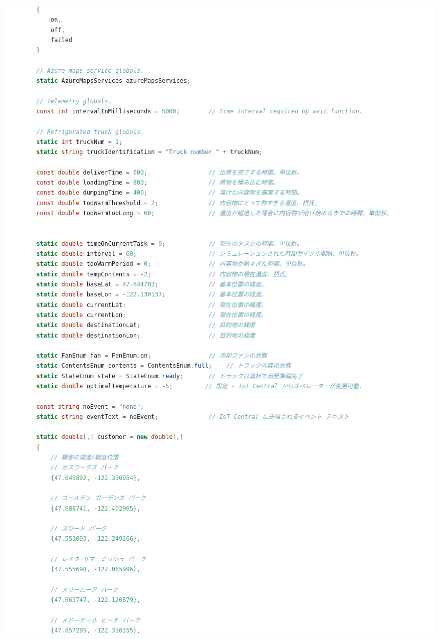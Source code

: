    ```cs
            {
                on,
                off,
                failed
            }

            // Azure maps service globals.
            static AzureMapsServices azureMapsServices;

            // Telemetry globals.
            const int intervalInMilliseconds = 5000;        // Time interval required by wait function.

            // Refrigerated truck globals.
            static int truckNum = 1;
            static string truckIdentification = "Truck number " + truckNum;

            const double deliverTime = 600;                 // 出荷を完了する時間、単位秒。
            const double loadingTime = 800;                 // 荷物を積み込む時間。
            const double dumpingTime = 400;                 // 溶けた内容物を廃棄する時間。
            const double tooWarmThreshold = 2;              // 内容物にとって熱すぎる温度、摂氏。
            const double tooWarmtooLong = 60;               // 温度が超過した場合に内容物が溶け始めるまでの時間、単位秒。


            static double timeOnCurrentTask = 0;            // 現在のタスクの時間、単位秒。
            static double interval = 60;                    // シミュレーションされた時間サイクル間隔、単位秒。
            static double tooWarmPeriod = 0;                // 内容物が熱すぎた時間、単位秒。
            static double tempContents = -2;                // 内容物の現在温度、摂氏。
            static double baseLat = 47.644702;              // 基本位置の緯度。
            static double baseLon = -122.130137;            // 基本位置の経度。
            static double currentLat;                       // 現在位置の緯度。
            static double currentLon;                       // 現在位置の経度。
            static double destinationLat;                   // 目的地の緯度
            static double destinationLon;                   // 目的地の経度

            static FanEnum fan = FanEnum.on;                // 冷却ファンの状態
            static ContentsEnum contents = ContentsEnum.full;    // トラック内容の状態
            static StateEnum state = StateEnum.ready;       // トラックは満杯で出発準備完了
            static double optimalTemperature = -5;         // 設定 - IoT Central からオペレーターが変更可能.

            const string noEvent = "none";
            static string eventText = noEvent;              // IoT Central に送信されるイベント テキスト

            static double[,] customer = new double[,]
            {
                // 顧客の緯度/経度位置
                // ガスワークス パーク
                {47.645892, -122.336954},

                // ゴールデン ガーデンズ パーク
                {47.688741, -122.402965},

                // スワード パーク
                {47.551093, -122.249266},

                // レイク サマーミッシュ パーク
                {47.555698, -122.065996},

                // メリームーア パーク
                {47.663747, -122.120879},

                // メドーデール ビーチ パーク
                {47.857295, -122.316355},
   ```